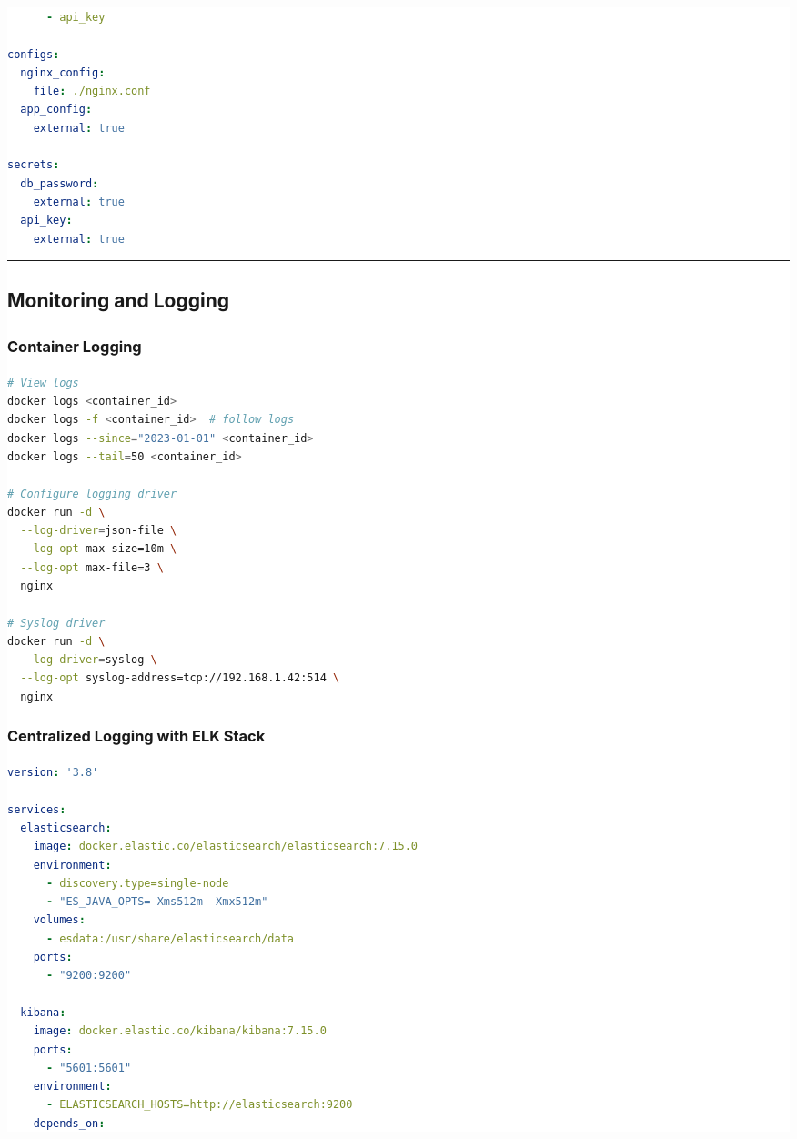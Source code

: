 ```yaml
      - api_key

configs:
  nginx_config:
    file: ./nginx.conf
  app_config:
    external: true

secrets:
  db_password:
    external: true
  api_key:
    external: true
```

---

## Monitoring and Logging

### Container Logging
```bash
# View logs
docker logs <container_id>
docker logs -f <container_id>  # follow logs
docker logs --since="2023-01-01" <container_id>
docker logs --tail=50 <container_id>

# Configure logging driver
docker run -d \
  --log-driver=json-file \
  --log-opt max-size=10m \
  --log-opt max-file=3 \
  nginx

# Syslog driver
docker run -d \
  --log-driver=syslog \
  --log-opt syslog-address=tcp://192.168.1.42:514 \
  nginx
```

### Centralized Logging with ELK Stack
```yaml
version: '3.8'

services:
  elasticsearch:
    image: docker.elastic.co/elasticsearch/elasticsearch:7.15.0
    environment:
      - discovery.type=single-node
      - "ES_JAVA_OPTS=-Xms512m -Xmx512m"
    volumes:
      - esdata:/usr/share/elasticsearch/data
    ports:
      - "9200:9200"

  kibana:
    image: docker.elastic.co/kibana/kibana:7.15.0
    ports:
      - "5601:5601"
    environment:
      - ELASTICSEARCH_HOSTS=http://elasticsearch:9200
    depends_on:
```